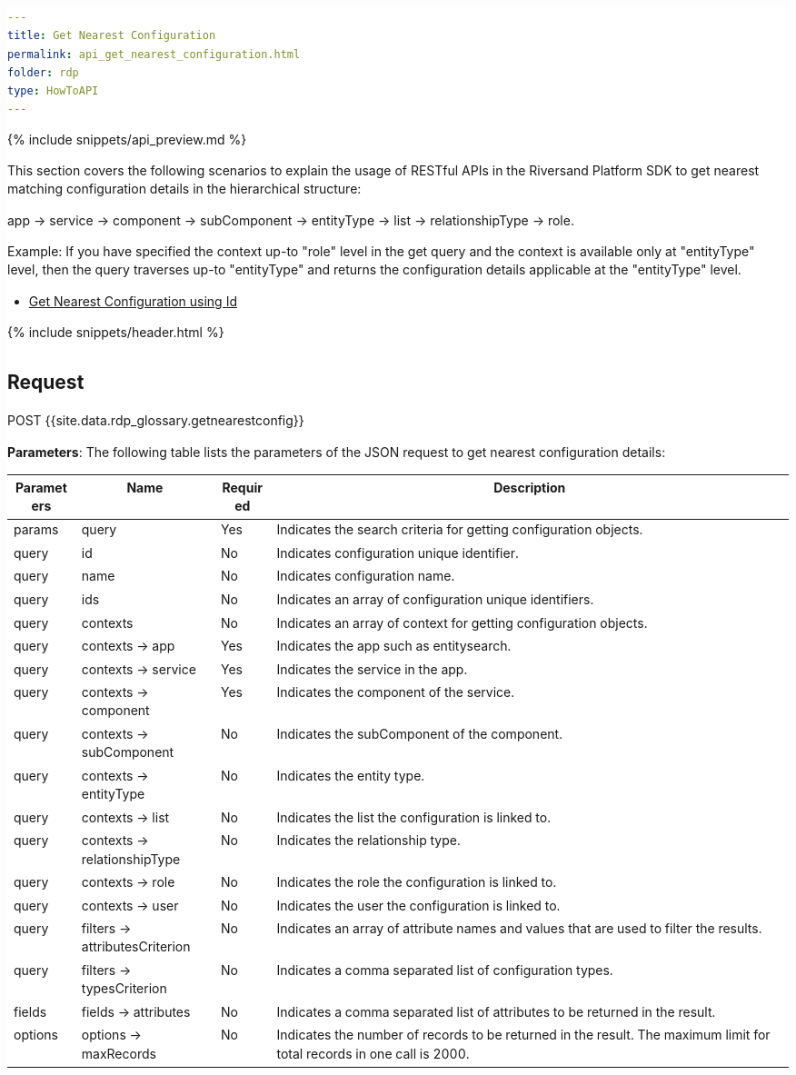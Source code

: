 ```yaml
---
title: Get Nearest Configuration
permalink: api_get_nearest_configuration.html
folder: rdp
type: HowToAPI
---
```


{% include snippets/api_preview.md %}

This section covers the following scenarios to explain the usage of RESTful APIs in the Riversand Platform SDK to get nearest matching configuration details in the hierarchical structure:

app -> service -> component -> subComponent -> entityType -> list -> relationshipType -> role. 

Example: If you have specified the context up-to "role" level in the get query and the context is available only at "entityType" level, then the query traverses up-to "entityType" and returns the configuration details applicable at the "entityType" level.

* [Get Nearest Configuration using Id](api_get_config_scenario2.html)

{% include snippets/header.html %}

## Request

POST {{site.data.rdp_glossary.getnearestconfig}}

**Parameters**: The following table lists the parameters of the JSON request to get nearest configuration details:

| Parameters | Name | Required | Description |
|-------|--------|----------------|-------------|
| params | query | Yes | Indicates the search criteria for getting configuration objects. |
| query | id | No | Indicates configuration unique identifier. |
| query | name | No | Indicates configuration name. |
| query | ids | No | Indicates an array of configuration unique identifiers. |
| query | contexts | No | Indicates an array of context for getting configuration objects. |
| query | contexts -> app | Yes | Indicates the app such as entitysearch. |
| query | contexts -> service | Yes | Indicates the service in the app. |
| query | contexts -> component | Yes | Indicates the component of the service. |
| query | contexts -> subComponent | No | Indicates the subComponent of the component. |
| query | contexts -> entityType | No | Indicates the entity type. |
| query | contexts -> list | No | Indicates the list the configuration is linked to. |
| query | contexts -> relationshipType | No | Indicates the relationship type. |
| query | contexts -> role | No | Indicates the role the configuration is linked to. |
| query | contexts -> user | No | Indicates the user the configuration is linked to. |
| query | filters -> attributesCriterion | No | Indicates an array of attribute names and values that are used to filter the results. |
| query | filters -> typesCriterion | No | Indicates a comma separated list of configuration types. |
| fields | fields -> attributes | No | Indicates a comma separated list of attributes to be returned in the result. |
| options | options -> maxRecords | No | Indicates the number of records to be returned in the result. The maximum limit for total records in one call is 2000.|
